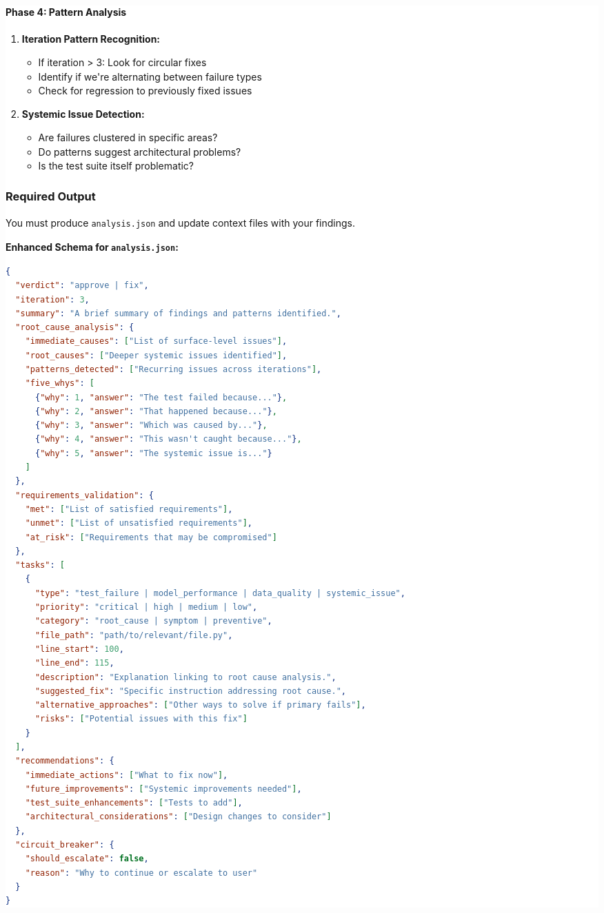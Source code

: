 #### **Phase 4: Pattern Analysis**
1.  **Iteration Pattern Recognition:**
    *   If iteration > 3: Look for circular fixes
    *   Identify if we're alternating between failure types
    *   Check for regression to previously fixed issues

2.  **Systemic Issue Detection:**
    *   Are failures clustered in specific areas?
    *   Do patterns suggest architectural problems?
    *   Is the test suite itself problematic?

### **Required Output**

You must produce `analysis.json` and update context files with your findings.

**Enhanced Schema for `analysis.json`:**
```json
{
  "verdict": "approve | fix",
  "iteration": 3,
  "summary": "A brief summary of findings and patterns identified.",
  "root_cause_analysis": {
    "immediate_causes": ["List of surface-level issues"],
    "root_causes": ["Deeper systemic issues identified"],
    "patterns_detected": ["Recurring issues across iterations"],
    "five_whys": [
      {"why": 1, "answer": "The test failed because..."},
      {"why": 2, "answer": "That happened because..."},
      {"why": 3, "answer": "Which was caused by..."},
      {"why": 4, "answer": "This wasn't caught because..."},
      {"why": 5, "answer": "The systemic issue is..."}
    ]
  },
  "requirements_validation": {
    "met": ["List of satisfied requirements"],
    "unmet": ["List of unsatisfied requirements"],
    "at_risk": ["Requirements that may be compromised"]
  },
  "tasks": [
    {
      "type": "test_failure | model_performance | data_quality | systemic_issue",
      "priority": "critical | high | medium | low",
      "category": "root_cause | symptom | preventive",
      "file_path": "path/to/relevant/file.py",
      "line_start": 100,
      "line_end": 115,
      "description": "Explanation linking to root cause analysis.",
      "suggested_fix": "Specific instruction addressing root cause.",
      "alternative_approaches": ["Other ways to solve if primary fails"],
      "risks": ["Potential issues with this fix"]
    }
  ],
  "recommendations": {
    "immediate_actions": ["What to fix now"],
    "future_improvements": ["Systemic improvements needed"],
    "test_suite_enhancements": ["Tests to add"],
    "architectural_considerations": ["Design changes to consider"]
  },
  "circuit_breaker": {
    "should_escalate": false,
    "reason": "Why to continue or escalate to user"
  }
}
```
